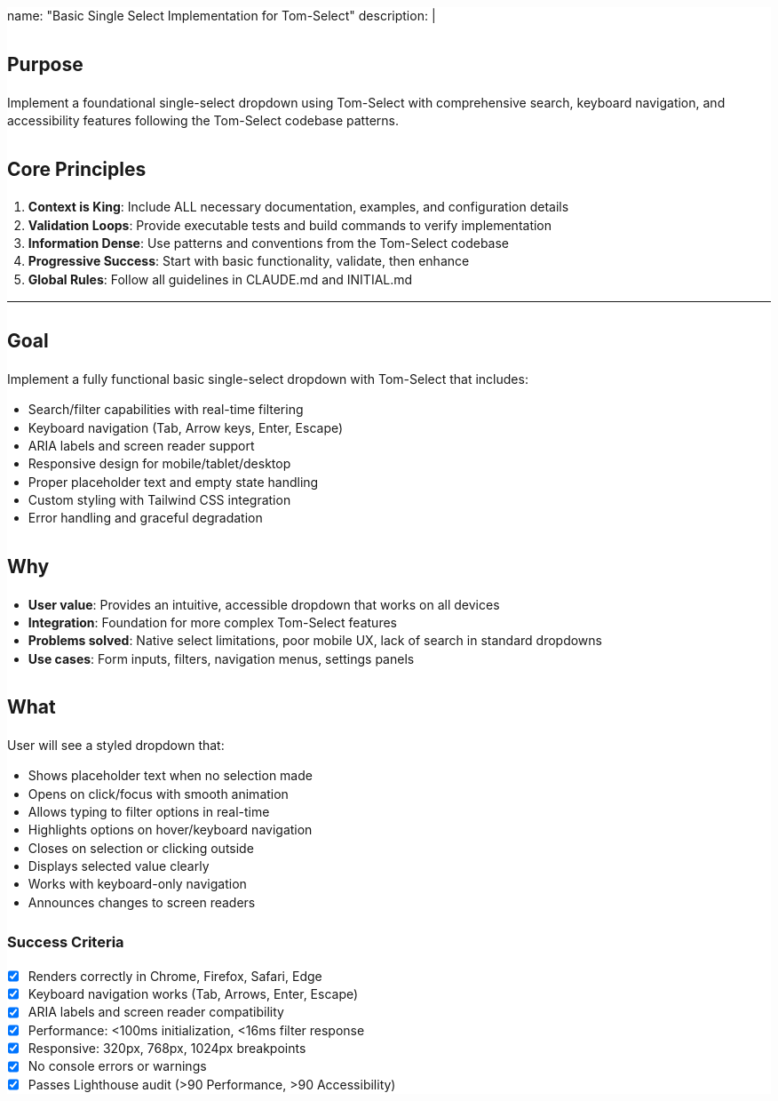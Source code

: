 name: "Basic Single Select Implementation for Tom-Select"
description: |

## Purpose
Implement a foundational single-select dropdown using Tom-Select with comprehensive search, keyboard navigation, and accessibility features following the Tom-Select codebase patterns.

## Core Principles
1. **Context is King**: Include ALL necessary documentation, examples, and configuration details
2. **Validation Loops**: Provide executable tests and build commands to verify implementation
3. **Information Dense**: Use patterns and conventions from the Tom-Select codebase
4. **Progressive Success**: Start with basic functionality, validate, then enhance
5. **Global Rules**: Follow all guidelines in CLAUDE.md and INITIAL.md

---

## Goal
Implement a fully functional basic single-select dropdown with Tom-Select that includes:
- Search/filter capabilities with real-time filtering
- Keyboard navigation (Tab, Arrow keys, Enter, Escape)
- ARIA labels and screen reader support
- Responsive design for mobile/tablet/desktop
- Proper placeholder text and empty state handling
- Custom styling with Tailwind CSS integration
- Error handling and graceful degradation

## Why
- **User value**: Provides an intuitive, accessible dropdown that works on all devices
- **Integration**: Foundation for more complex Tom-Select features
- **Problems solved**: Native select limitations, poor mobile UX, lack of search in standard dropdowns
- **Use cases**: Form inputs, filters, navigation menus, settings panels

## What
User will see a styled dropdown that:
- Shows placeholder text when no selection made
- Opens on click/focus with smooth animation
- Allows typing to filter options in real-time
- Highlights options on hover/keyboard navigation
- Closes on selection or clicking outside
- Displays selected value clearly
- Works with keyboard-only navigation
- Announces changes to screen readers

### Success Criteria
- [x] Renders correctly in Chrome, Firefox, Safari, Edge
- [x] Keyboard navigation works (Tab, Arrows, Enter, Escape)
- [x] ARIA labels and screen reader compatibility
- [x] Performance: <100ms initialization, <16ms filter response
- [x] Responsive: 320px, 768px, 1024px breakpoints
- [x] No console errors or warnings
- [x] Passes Lighthouse audit (>90 Performance, >90 Accessibility)
